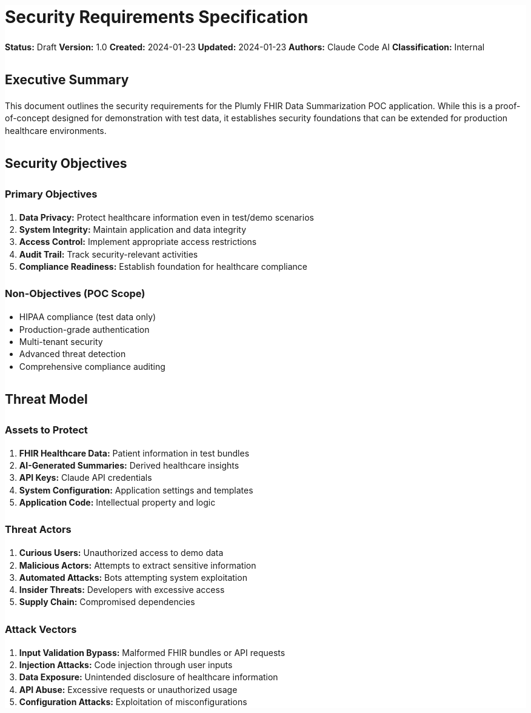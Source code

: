 # Security Requirements Specification

**Status:** Draft
**Version:** 1.0
**Created:** 2024-01-23
**Updated:** 2024-01-23
**Authors:** Claude Code AI
**Classification:** Internal

## Executive Summary

This document outlines the security requirements for the Plumly FHIR Data Summarization POC application. While this is a proof-of-concept designed for demonstration with test data, it establishes security foundations that can be extended for production healthcare environments.

## Security Objectives

### Primary Objectives
1. **Data Privacy:** Protect healthcare information even in test/demo scenarios
2. **System Integrity:** Maintain application and data integrity
3. **Access Control:** Implement appropriate access restrictions
4. **Audit Trail:** Track security-relevant activities
5. **Compliance Readiness:** Establish foundation for healthcare compliance

### Non-Objectives (POC Scope)
- HIPAA compliance (test data only)
- Production-grade authentication
- Multi-tenant security
- Advanced threat detection
- Comprehensive compliance auditing

## Threat Model

### Assets to Protect
1. **FHIR Healthcare Data:** Patient information in test bundles
2. **AI-Generated Summaries:** Derived healthcare insights
3. **API Keys:** Claude API credentials
4. **System Configuration:** Application settings and templates
5. **Application Code:** Intellectual property and logic

### Threat Actors
1. **Curious Users:** Unauthorized access to demo data
2. **Malicious Actors:** Attempts to extract sensitive information
3. **Automated Attacks:** Bots attempting system exploitation
4. **Insider Threats:** Developers with excessive access
5. **Supply Chain:** Compromised dependencies

### Attack Vectors
1. **Input Validation Bypass:** Malformed FHIR bundles or API requests
2. **Injection Attacks:** Code injection through user inputs
3. **Data Exposure:** Unintended disclosure of healthcare information
4. **API Abuse:** Excessive requests or unauthorized usage
5. **Configuration Attacks:** Exploitation of misconfigurations
